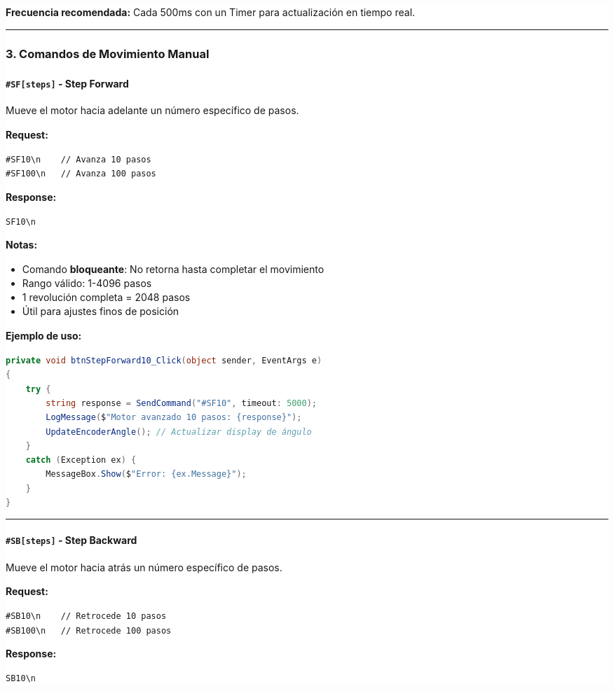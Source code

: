 **Frecuencia recomendada:** Cada 500ms con un Timer para actualización en tiempo real.

---

### 3. Comandos de Movimiento Manual

#### `#SF[steps]` - Step Forward
Mueve el motor hacia adelante un número específico de pasos.

**Request:**
```
#SF10\n    // Avanza 10 pasos
#SF100\n   // Avanza 100 pasos
```

**Response:**
```
SF10\n
```

**Notas:**
- Comando **bloqueante**: No retorna hasta completar el movimiento
- Rango válido: 1-4096 pasos
- 1 revolución completa = 2048 pasos
- Útil para ajustes finos de posición

**Ejemplo de uso:**
```csharp
private void btnStepForward10_Click(object sender, EventArgs e)
{
    try {
        string response = SendCommand("#SF10", timeout: 5000);
        LogMessage($"Motor avanzado 10 pasos: {response}");
        UpdateEncoderAngle(); // Actualizar display de ángulo
    }
    catch (Exception ex) {
        MessageBox.Show($"Error: {ex.Message}");
    }
}
```

---

#### `#SB[steps]` - Step Backward
Mueve el motor hacia atrás un número específico de pasos.

**Request:**
```
#SB10\n    // Retrocede 10 pasos
#SB100\n   // Retrocede 100 pasos
```

**Response:**
```
SB10\n
```
